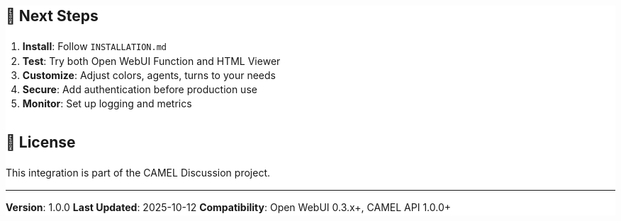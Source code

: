 ## 🎯 Next Steps

1. **Install**: Follow `INSTALLATION.md`
2. **Test**: Try both Open WebUI Function and HTML Viewer
3. **Customize**: Adjust colors, agents, turns to your needs
4. **Secure**: Add authentication before production use
5. **Monitor**: Set up logging and metrics

## 📄 License

This integration is part of the CAMEL Discussion project.

---

**Version**: 1.0.0
**Last Updated**: 2025-10-12
**Compatibility**: Open WebUI 0.3.x+, CAMEL API 1.0.0+
